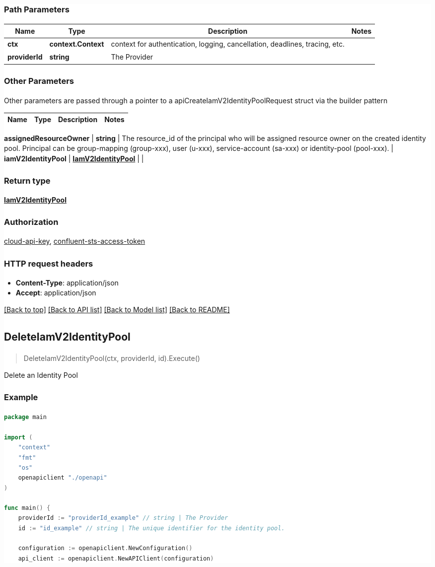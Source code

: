 ### Path Parameters


Name | Type | Description  | Notes
------------- | ------------- | ------------- | -------------
**ctx** | **context.Context** | context for authentication, logging, cancellation, deadlines, tracing, etc.
**providerId** | **string** | The Provider | 

### Other Parameters

Other parameters are passed through a pointer to a apiCreateIamV2IdentityPoolRequest struct via the builder pattern


Name | Type | Description  | Notes
------------- | ------------- | ------------- | -------------

 **assignedResourceOwner** | **string** | The resource_id of the principal who will be assigned resource owner on the created identity pool. Principal can be group-mapping (group-xxx),  user (u-xxx), service-account (sa-xxx) or identity-pool (pool-xxx). | 
 **iamV2IdentityPool** | [**IamV2IdentityPool**](IamV2IdentityPool.md) |  | 

### Return type

[**IamV2IdentityPool**](iam.v2.IdentityPool.md)

### Authorization

[cloud-api-key](../README.md#cloud-api-key), [confluent-sts-access-token](../README.md#confluent-sts-access-token)

### HTTP request headers

- **Content-Type**: application/json
- **Accept**: application/json

[[Back to top]](#) [[Back to API list]](../README.md#documentation-for-api-endpoints)
[[Back to Model list]](../README.md#documentation-for-models)
[[Back to README]](../README.md)


## DeleteIamV2IdentityPool

> DeleteIamV2IdentityPool(ctx, providerId, id).Execute()

Delete an Identity Pool



### Example

```go
package main

import (
    "context"
    "fmt"
    "os"
    openapiclient "./openapi"
)

func main() {
    providerId := "providerId_example" // string | The Provider
    id := "id_example" // string | The unique identifier for the identity pool.

    configuration := openapiclient.NewConfiguration()
    api_client := openapiclient.NewAPIClient(configuration)
```